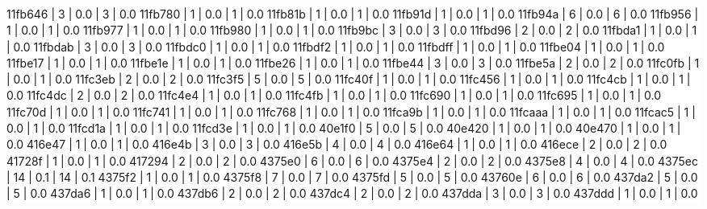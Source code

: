 11fb646                                          |      3 |   0.0 |   3 |   0.0
11fb780                                          |      1 |   0.0 |   1 |   0.0
11fb81b                                          |      1 |   0.0 |   1 |   0.0
11fb91d                                          |      1 |   0.0 |   1 |   0.0
11fb94a                                          |      6 |   0.0 |   6 |   0.0
11fb956                                          |      1 |   0.0 |   1 |   0.0
11fb977                                          |      1 |   0.0 |   1 |   0.0
11fb980                                          |      1 |   0.0 |   1 |   0.0
11fb9bc                                          |      3 |   0.0 |   3 |   0.0
11fbd96                                          |      2 |   0.0 |   2 |   0.0
11fbda1                                          |      1 |   0.0 |   1 |   0.0
11fbdab                                          |      3 |   0.0 |   3 |   0.0
11fbdc0                                          |      1 |   0.0 |   1 |   0.0
11fbdf2                                          |      1 |   0.0 |   1 |   0.0
11fbdff                                          |      1 |   0.0 |   1 |   0.0
11fbe04                                          |      1 |   0.0 |   1 |   0.0
11fbe17                                          |      1 |   0.0 |   1 |   0.0
11fbe1e                                          |      1 |   0.0 |   1 |   0.0
11fbe26                                          |      1 |   0.0 |   1 |   0.0
11fbe44                                          |      3 |   0.0 |   3 |   0.0
11fbe5a                                          |      2 |   0.0 |   2 |   0.0
11fc0fb                                          |      1 |   0.0 |   1 |   0.0
11fc3eb                                          |      2 |   0.0 |   2 |   0.0
11fc3f5                                          |      5 |   0.0 |   5 |   0.0
11fc40f                                          |      1 |   0.0 |   1 |   0.0
11fc456                                          |      1 |   0.0 |   1 |   0.0
11fc4cb                                          |      1 |   0.0 |   1 |   0.0
11fc4dc                                          |      2 |   0.0 |   2 |   0.0
11fc4e4                                          |      1 |   0.0 |   1 |   0.0
11fc4fb                                          |      1 |   0.0 |   1 |   0.0
11fc690                                          |      1 |   0.0 |   1 |   0.0
11fc695                                          |      1 |   0.0 |   1 |   0.0
11fc70d                                          |      1 |   0.0 |   1 |   0.0
11fc741                                          |      1 |   0.0 |   1 |   0.0
11fc768                                          |      1 |   0.0 |   1 |   0.0
11fca9b                                          |      1 |   0.0 |   1 |   0.0
11fcaaa                                          |      1 |   0.0 |   1 |   0.0
11fcac5                                          |      1 |   0.0 |   1 |   0.0
11fcd1a                                          |      1 |   0.0 |   1 |   0.0
11fcd3e                                          |      1 |   0.0 |   1 |   0.0
40e1f0                                           |      5 |   0.0 |   5 |   0.0
40e420                                           |      1 |   0.0 |   1 |   0.0
40e470                                           |      1 |   0.0 |   1 |   0.0
416e47                                           |      1 |   0.0 |   1 |   0.0
416e4b                                           |      3 |   0.0 |   3 |   0.0
416e5b                                           |      4 |   0.0 |   4 |   0.0
416e64                                           |      1 |   0.0 |   1 |   0.0
416ece                                           |      2 |   0.0 |   2 |   0.0
41728f                                           |      1 |   0.0 |   1 |   0.0
417294                                           |      2 |   0.0 |   2 |   0.0
4375e0                                           |      6 |   0.0 |   6 |   0.0
4375e4                                           |      2 |   0.0 |   2 |   0.0
4375e8                                           |      4 |   0.0 |   4 |   0.0
4375ec                                           |     14 |   0.1 |  14 |   0.1
4375f2                                           |      1 |   0.0 |   1 |   0.0
4375f8                                           |      7 |   0.0 |   7 |   0.0
4375fd                                           |      5 |   0.0 |   5 |   0.0
43760e                                           |      6 |   0.0 |   6 |   0.0
437da2                                           |      5 |   0.0 |   5 |   0.0
437da6                                           |      1 |   0.0 |   1 |   0.0
437db6                                           |      2 |   0.0 |   2 |   0.0
437dc4                                           |      2 |   0.0 |   2 |   0.0
437dda                                           |      3 |   0.0 |   3 |   0.0
437ddd                                           |      1 |   0.0 |   1 |   0.0